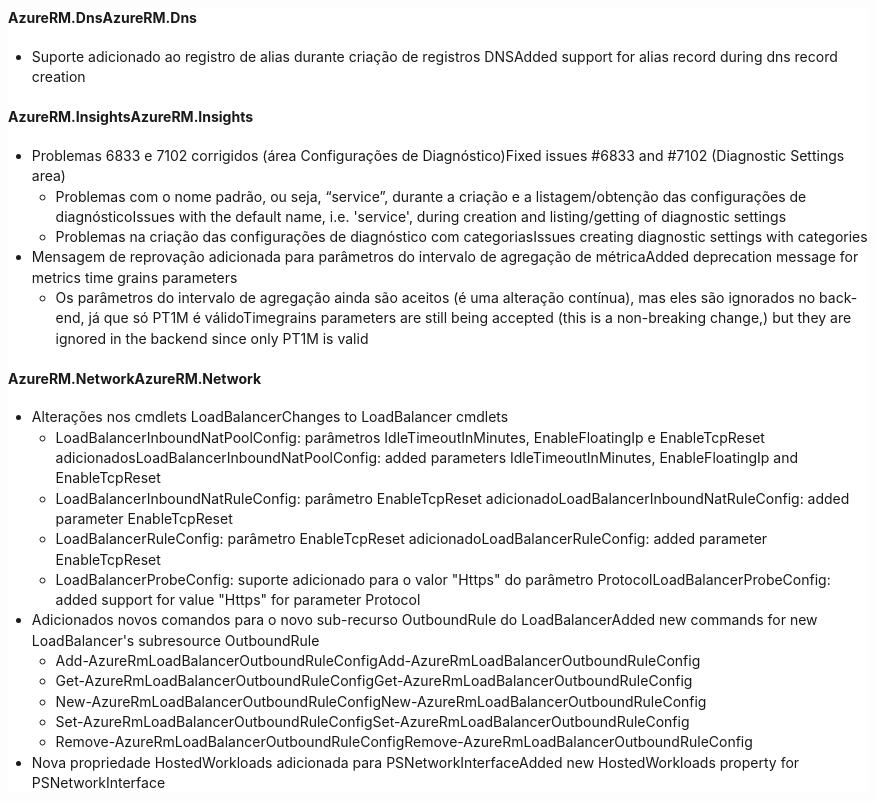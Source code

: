 #### <a name="azurermdns"></a><span data-ttu-id="cd7f6-183">AzureRM.Dns</span><span class="sxs-lookup"><span data-stu-id="cd7f6-183">AzureRM.Dns</span></span>
* <span data-ttu-id="cd7f6-184">Suporte adicionado ao registro de alias durante criação de registros DNS</span><span class="sxs-lookup"><span data-stu-id="cd7f6-184">Added support for alias record during dns record creation</span></span>

#### <a name="azurerminsights"></a><span data-ttu-id="cd7f6-185">AzureRM.Insights</span><span class="sxs-lookup"><span data-stu-id="cd7f6-185">AzureRM.Insights</span></span>
* <span data-ttu-id="cd7f6-186">Problemas 6833 e 7102 corrigidos (área Configurações de Diagnóstico)</span><span class="sxs-lookup"><span data-stu-id="cd7f6-186">Fixed issues #6833 and #7102 (Diagnostic Settings area)</span></span>
    - <span data-ttu-id="cd7f6-187">Problemas com o nome padrão, ou seja, “service”, durante a criação e a listagem/obtenção das configurações de diagnóstico</span><span class="sxs-lookup"><span data-stu-id="cd7f6-187">Issues with the default name, i.e. 'service', during creation and listing/getting of diagnostic settings</span></span>
    - <span data-ttu-id="cd7f6-188">Problemas na criação das configurações de diagnóstico com categorias</span><span class="sxs-lookup"><span data-stu-id="cd7f6-188">Issues creating diagnostic settings with categories</span></span>
* <span data-ttu-id="cd7f6-189">Mensagem de reprovação adicionada para parâmetros do intervalo de agregação de métrica</span><span class="sxs-lookup"><span data-stu-id="cd7f6-189">Added deprecation message for metrics time grains parameters</span></span>
    - <span data-ttu-id="cd7f6-190">Os parâmetros do intervalo de agregação ainda são aceitos (é uma alteração contínua), mas eles são ignorados no back-end, já que só PT1M é válido</span><span class="sxs-lookup"><span data-stu-id="cd7f6-190">Timegrains parameters are still being accepted (this is a non-breaking change,) but they are ignored in the backend since only PT1M is valid</span></span>

#### <a name="azurermnetwork"></a><span data-ttu-id="cd7f6-191">AzureRM.Network</span><span class="sxs-lookup"><span data-stu-id="cd7f6-191">AzureRM.Network</span></span>
* <span data-ttu-id="cd7f6-192">Alterações nos cmdlets LoadBalancer</span><span class="sxs-lookup"><span data-stu-id="cd7f6-192">Changes to LoadBalancer cmdlets</span></span>
  - <span data-ttu-id="cd7f6-193">LoadBalancerInboundNatPoolConfig: parâmetros IdleTimeoutInMinutes, EnableFloatingIp e EnableTcpReset adicionados</span><span class="sxs-lookup"><span data-stu-id="cd7f6-193">LoadBalancerInboundNatPoolConfig: added parameters IdleTimeoutInMinutes, EnableFloatingIp and EnableTcpReset</span></span>
  - <span data-ttu-id="cd7f6-194">LoadBalancerInboundNatRuleConfig: parâmetro EnableTcpReset adicionado</span><span class="sxs-lookup"><span data-stu-id="cd7f6-194">LoadBalancerInboundNatRuleConfig: added parameter EnableTcpReset</span></span>
  - <span data-ttu-id="cd7f6-195">LoadBalancerRuleConfig: parâmetro EnableTcpReset adicionado</span><span class="sxs-lookup"><span data-stu-id="cd7f6-195">LoadBalancerRuleConfig: added parameter EnableTcpReset</span></span>
  - <span data-ttu-id="cd7f6-196">LoadBalancerProbeConfig: suporte adicionado para o valor "Https" do parâmetro Protocol</span><span class="sxs-lookup"><span data-stu-id="cd7f6-196">LoadBalancerProbeConfig: added support for value "Https" for parameter Protocol</span></span>
* <span data-ttu-id="cd7f6-197">Adicionados novos comandos para o novo sub-recurso OutboundRule do LoadBalancer</span><span class="sxs-lookup"><span data-stu-id="cd7f6-197">Added new commands for new LoadBalancer's subresource OutboundRule</span></span>
  - <span data-ttu-id="cd7f6-198">Add-AzureRmLoadBalancerOutboundRuleConfig</span><span class="sxs-lookup"><span data-stu-id="cd7f6-198">Add-AzureRmLoadBalancerOutboundRuleConfig</span></span>
  - <span data-ttu-id="cd7f6-199">Get-AzureRmLoadBalancerOutboundRuleConfig</span><span class="sxs-lookup"><span data-stu-id="cd7f6-199">Get-AzureRmLoadBalancerOutboundRuleConfig</span></span>
  - <span data-ttu-id="cd7f6-200">New-AzureRmLoadBalancerOutboundRuleConfig</span><span class="sxs-lookup"><span data-stu-id="cd7f6-200">New-AzureRmLoadBalancerOutboundRuleConfig</span></span>
  - <span data-ttu-id="cd7f6-201">Set-AzureRmLoadBalancerOutboundRuleConfig</span><span class="sxs-lookup"><span data-stu-id="cd7f6-201">Set-AzureRmLoadBalancerOutboundRuleConfig</span></span>
  - <span data-ttu-id="cd7f6-202">Remove-AzureRmLoadBalancerOutboundRuleConfig</span><span class="sxs-lookup"><span data-stu-id="cd7f6-202">Remove-AzureRmLoadBalancerOutboundRuleConfig</span></span>
* <span data-ttu-id="cd7f6-203">Nova propriedade HostedWorkloads adicionada para PSNetworkInterface</span><span class="sxs-lookup"><span data-stu-id="cd7f6-203">Added new HostedWorkloads property for PSNetworkInterface</span></span>